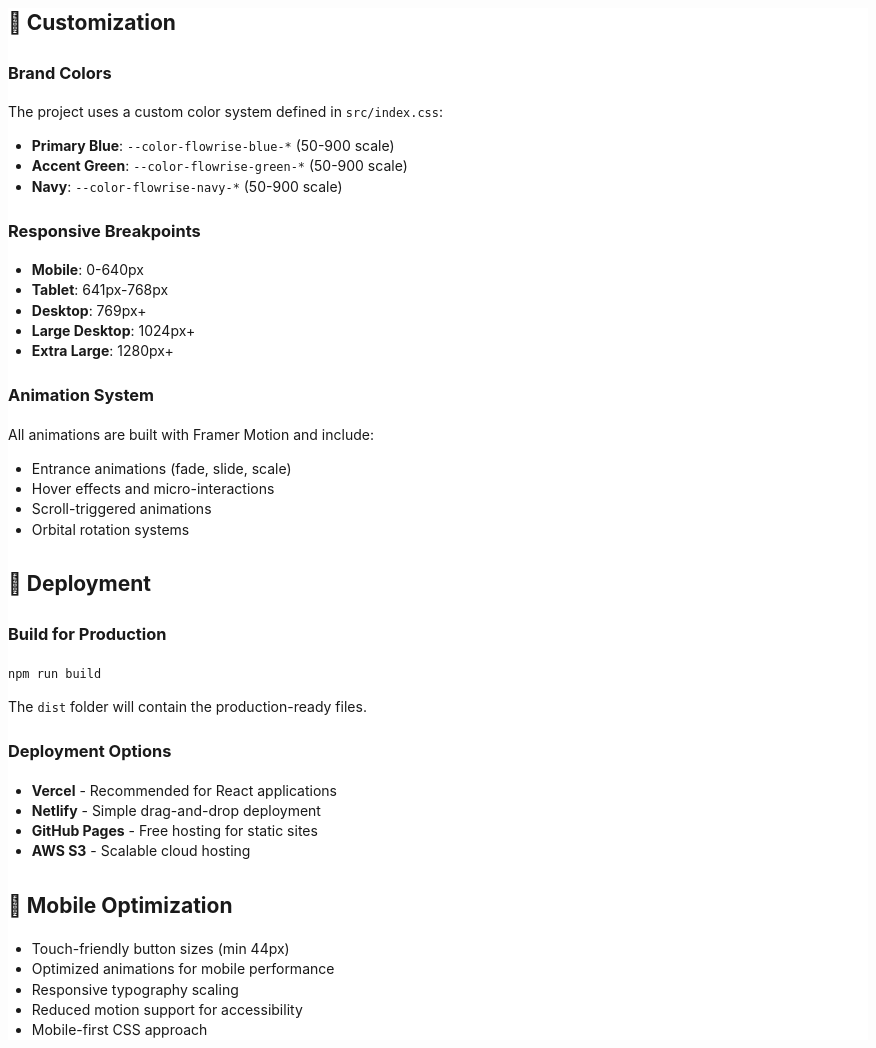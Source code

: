 ## 🎨 Customization

### Brand Colors

The project uses a custom color system defined in `src/index.css`:

- **Primary Blue**: `--color-flowrise-blue-*` (50-900 scale)
- **Accent Green**: `--color-flowrise-green-*` (50-900 scale)
- **Navy**: `--color-flowrise-navy-*` (50-900 scale)

### Responsive Breakpoints

- **Mobile**: 0-640px
- **Tablet**: 641px-768px
- **Desktop**: 769px+
- **Large Desktop**: 1024px+
- **Extra Large**: 1280px+

### Animation System

All animations are built with Framer Motion and include:

- Entrance animations (fade, slide, scale)
- Hover effects and micro-interactions
- Scroll-triggered animations
- Orbital rotation systems

## 🚀 Deployment

### Build for Production

```bash
npm run build
```

The `dist` folder will contain the production-ready files.

### Deployment Options

- **Vercel** - Recommended for React applications
- **Netlify** - Simple drag-and-drop deployment
- **GitHub Pages** - Free hosting for static sites
- **AWS S3** - Scalable cloud hosting

## 📱 Mobile Optimization

- Touch-friendly button sizes (min 44px)
- Optimized animations for mobile performance
- Responsive typography scaling
- Reduced motion support for accessibility
- Mobile-first CSS approach
